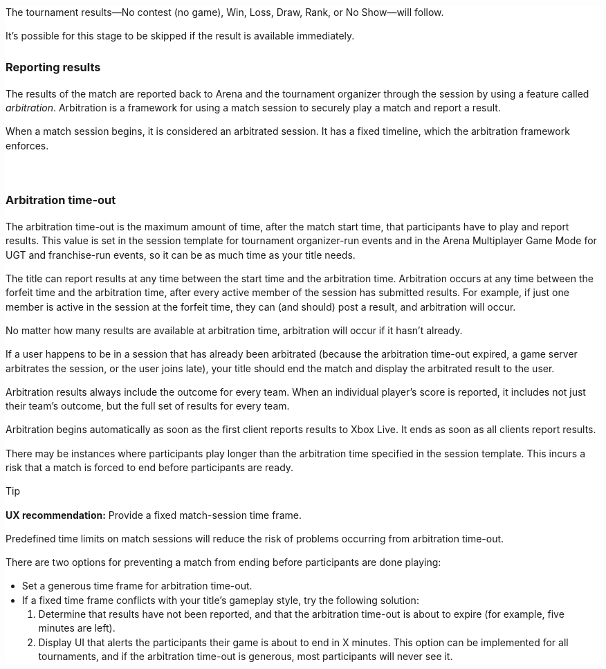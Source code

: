 The tournament results—No contest (no game), Win, Loss, Draw, Rank, or No Show—will follow.

It’s possible for this stage to be skipped if the result is available immediately.


### Reporting results

The results of the match are reported back to Arena and the tournament organizer through the session by using a feature called *arbitration*.
Arbitration is a framework for using a match session to securely play a match and report a result.

When a match session begins, it is considered an arbitrated session.
It has a fixed timeline, which the arbitration framework enforces.

 
### Arbitration time-out

The arbitration time-out is the maximum amount of time, after the match start time, that participants have to play and report results.
This value is set in the session template for tournament organizer-run events and in the Arena Multiplayer Game Mode for UGT and franchise-run events, so it can be as much time as your title needs.


The title can report results at any time between the start time and the arbitration time.
Arbitration occurs at any time between the forfeit time and the arbitration time, after every active member of the session has submitted results.
For example, if just one member is active in the session at the forfeit time, they can (and should) post a result, and arbitration will occur.

No matter how many results are available at arbitration time, arbitration will occur if it hasn’t already.


If a user happens to be in a session that has already been arbitrated (because the arbitration time-out expired, a game server arbitrates the session, or the user joins late), your title should end the match and display the arbitrated result to the user.


Arbitration results always include the outcome for every team.
When an individual player’s score is reported, it includes not just their team’s outcome, but the full set of results for every team.

Arbitration begins automatically as soon as the first client reports results to Xbox Live.
It ends as soon as all clients report results.

There may be instances where participants play longer than the arbitration time specified in the session template.
This incurs a risk that a match is forced to end before participants are ready.

> [!TIP]  
> **UX recommendation:** Provide a fixed match-session time frame.
>
> Predefined time limits on match sessions will reduce the risk of problems occurring from arbitration time-out.

There are two options for preventing a match from ending before participants are done playing:

* Set a generous time frame for arbitration time-out.
* If a fixed time frame conflicts with your title’s gameplay style, try the following solution:
   1.	Determine that results have not been reported, and that the arbitration time-out is about to expire (for example, five minutes are left).
   2.	Display UI that alerts the participants their game is about to end in X minutes. This option can be implemented for all tournaments, and if the arbitration time-out is generous, most participants will never see it.
